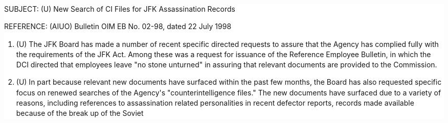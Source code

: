 SUBJECT: (U) New Search of CI Files for JFK
Assassination Records

REFERENCE: (AIUO) Bulletin OIM EB No. 02-98,
dated 22 July 1998

1. (U) The JFK Board has made a number of recent
specific directed requests to assure that the Agency has
complied fully with the requirements of the JFK Act. Among
these was a request for issuance of the Reference Employee
Bulletin, in which the DCI directed that employees leave "no
stone unturned" in assuring that relevant documents are
provided to the Commission.

2. (U) In part because relevant new documents have
surfaced within the past few months, the Board has also
requested specific focus on renewed searches of the Agency's
"counterintelligence files." The new documents have
surfaced due to a variety of reasons, including references
to assassination related personalities in recent defector
reports, records made available because of the break up of
the Soviet